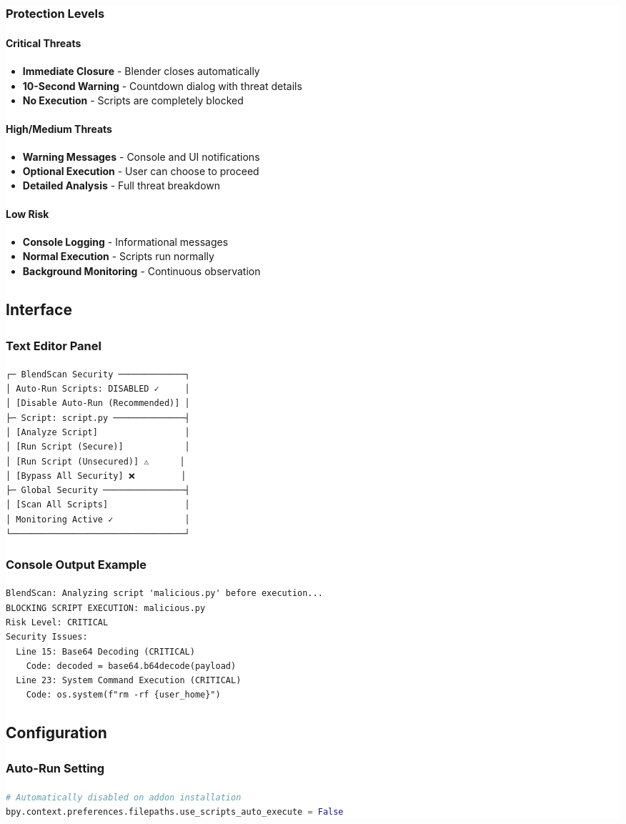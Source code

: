### Protection Levels

#### **Critical Threats**
- **Immediate Closure** - Blender closes automatically
- **10-Second Warning** - Countdown dialog with threat details
- **No Execution** - Scripts are completely blocked

#### **High/Medium Threats**
- **Warning Messages** - Console and UI notifications
- **Optional Execution** - User can choose to proceed
- **Detailed Analysis** - Full threat breakdown

#### **Low Risk**
- **Console Logging** - Informational messages
- **Normal Execution** - Scripts run normally
- **Background Monitoring** - Continuous observation

## Interface

### Text Editor Panel
```
┌─ BlendScan Security ─────────────┐
│ Auto-Run Scripts: DISABLED ✓     │
│ [Disable Auto-Run (Recommended)] │
├─ Script: script.py ──────────────┤
│ [Analyze Script]                 │
│ [Run Script (Secure)]            │
│ [Run Script (Unsecured)] ⚠️      │
│ [Bypass All Security] ❌         │
├─ Global Security ────────────────┤
│ [Scan All Scripts]               │
│ Monitoring Active ✓              │
└──────────────────────────────────┘
```

### Console Output Example
```
BlendScan: Analyzing script 'malicious.py' before execution...
BLOCKING SCRIPT EXECUTION: malicious.py
Risk Level: CRITICAL
Security Issues:
  Line 15: Base64 Decoding (CRITICAL)
    Code: decoded = base64.b64decode(payload)
  Line 23: System Command Execution (CRITICAL)
    Code: os.system(f"rm -rf {user_home}")
```

## Configuration

### Auto-Run Setting
```python
# Automatically disabled on addon installation
bpy.context.preferences.filepaths.use_scripts_auto_execute = False
```
